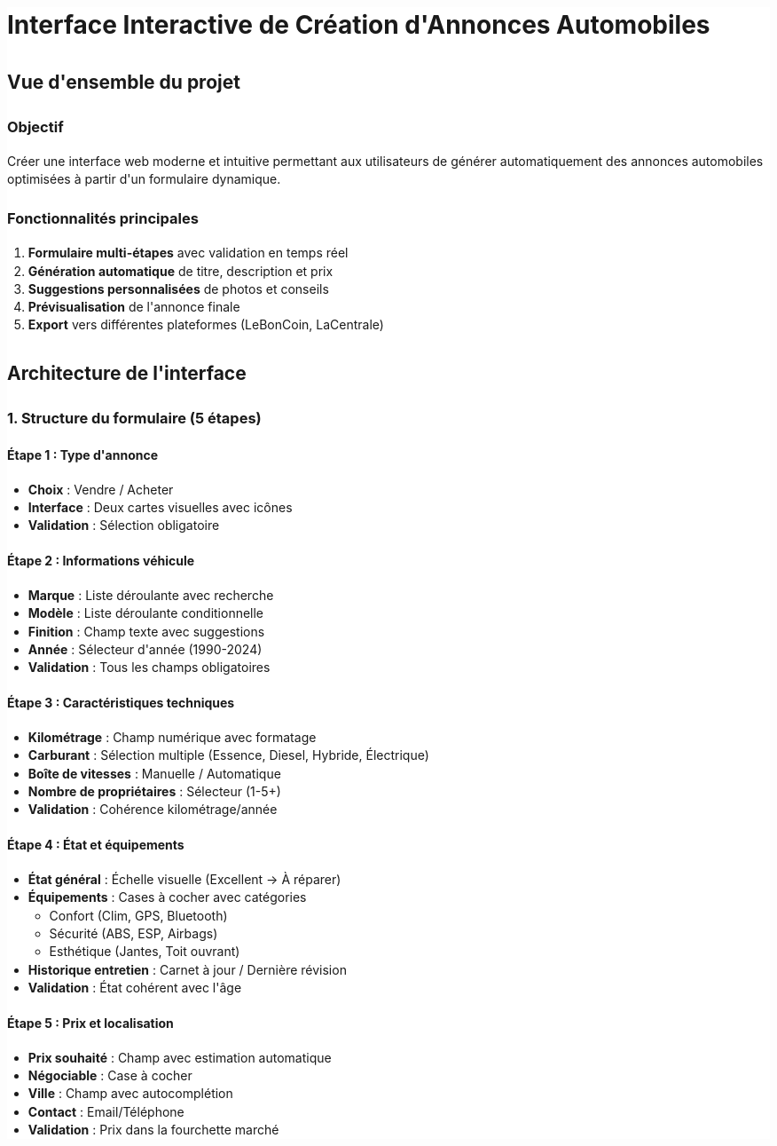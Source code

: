 # Interface Interactive de Création d'Annonces Automobiles

## Vue d'ensemble du projet

### Objectif
Créer une interface web moderne et intuitive permettant aux utilisateurs de générer automatiquement des annonces automobiles optimisées à partir d'un formulaire dynamique.

### Fonctionnalités principales
1. **Formulaire multi-étapes** avec validation en temps réel
2. **Génération automatique** de titre, description et prix
3. **Suggestions personnalisées** de photos et conseils
4. **Prévisualisation** de l'annonce finale
5. **Export** vers différentes plateformes (LeBonCoin, LaCentrale)

## Architecture de l'interface

### 1. Structure du formulaire (5 étapes)

#### Étape 1 : Type d'annonce
- **Choix** : Vendre / Acheter
- **Interface** : Deux cartes visuelles avec icônes
- **Validation** : Sélection obligatoire

#### Étape 2 : Informations véhicule
- **Marque** : Liste déroulante avec recherche
- **Modèle** : Liste déroulante conditionnelle
- **Finition** : Champ texte avec suggestions
- **Année** : Sélecteur d'année (1990-2024)
- **Validation** : Tous les champs obligatoires

#### Étape 3 : Caractéristiques techniques
- **Kilométrage** : Champ numérique avec formatage
- **Carburant** : Sélection multiple (Essence, Diesel, Hybride, Électrique)
- **Boîte de vitesses** : Manuelle / Automatique
- **Nombre de propriétaires** : Sélecteur (1-5+)
- **Validation** : Cohérence kilométrage/année

#### Étape 4 : État et équipements
- **État général** : Échelle visuelle (Excellent → À réparer)
- **Équipements** : Cases à cocher avec catégories
  - Confort (Clim, GPS, Bluetooth)
  - Sécurité (ABS, ESP, Airbags)
  - Esthétique (Jantes, Toit ouvrant)
- **Historique entretien** : Carnet à jour / Dernière révision
- **Validation** : État cohérent avec l'âge

#### Étape 5 : Prix et localisation
- **Prix souhaité** : Champ avec estimation automatique
- **Négociable** : Case à cocher
- **Ville** : Champ avec autocomplétion
- **Contact** : Email/Téléphone
- **Validation** : Prix dans la fourchette marché
